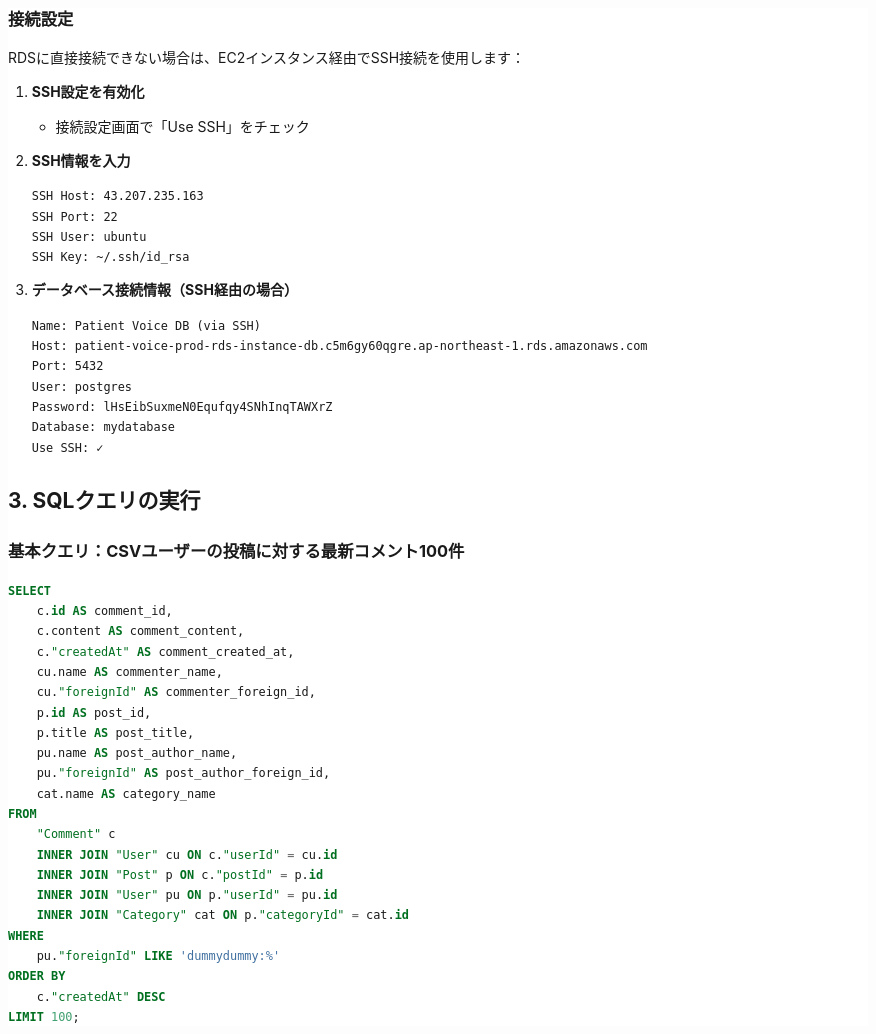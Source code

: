 ### 接続設定

RDSに直接接続できない場合は、EC2インスタンス経由でSSH接続を使用します：

1. **SSH設定を有効化**
   - 接続設定画面で「Use SSH」をチェック

2. **SSH情報を入力**
   ```
   SSH Host: 43.207.235.163
   SSH Port: 22
   SSH User: ubuntu
   SSH Key: ~/.ssh/id_rsa
   ```

3. **データベース接続情報（SSH経由の場合）**
   ```
   Name: Patient Voice DB (via SSH)
   Host: patient-voice-prod-rds-instance-db.c5m6gy60qgre.ap-northeast-1.rds.amazonaws.com
   Port: 5432
   User: postgres
   Password: lHsEibSuxmeN0Equfqy4SNhInqTAWXrZ
   Database: mydatabase
   Use SSH: ✓
   ```

## 3. SQLクエリの実行

### 基本クエリ：CSVユーザーの投稿に対する最新コメント100件

```sql
SELECT 
    c.id AS comment_id,
    c.content AS comment_content,
    c."createdAt" AS comment_created_at,
    cu.name AS commenter_name,
    cu."foreignId" AS commenter_foreign_id,
    p.id AS post_id,
    p.title AS post_title,
    pu.name AS post_author_name,
    pu."foreignId" AS post_author_foreign_id,
    cat.name AS category_name
FROM 
    "Comment" c
    INNER JOIN "User" cu ON c."userId" = cu.id
    INNER JOIN "Post" p ON c."postId" = p.id
    INNER JOIN "User" pu ON p."userId" = pu.id
    INNER JOIN "Category" cat ON p."categoryId" = cat.id
WHERE 
    pu."foreignId" LIKE 'dummydummy:%'
ORDER BY 
    c."createdAt" DESC
LIMIT 100;
```
